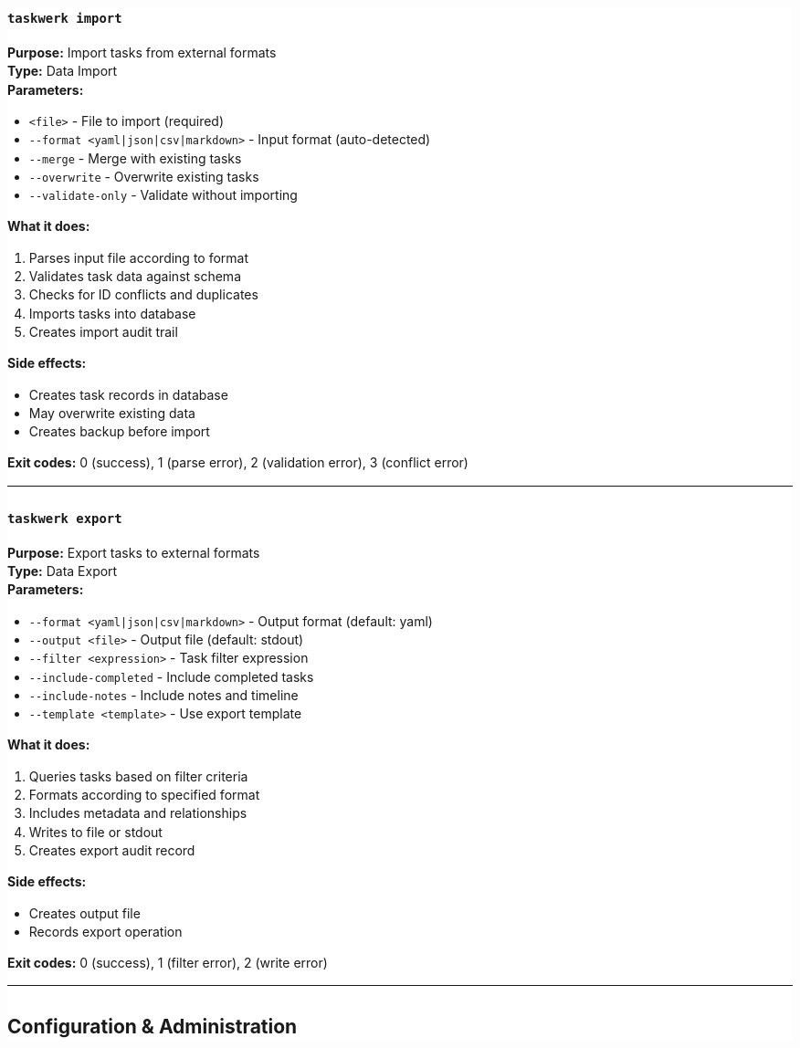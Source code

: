 ### `taskwerk import`
**Purpose:** Import tasks from external formats  
**Type:** Data Import  
**Parameters:**
- `<file>` - File to import (required)
- `--format <yaml|json|csv|markdown>` - Input format (auto-detected)
- `--merge` - Merge with existing tasks
- `--overwrite` - Overwrite existing tasks
- `--validate-only` - Validate without importing

**What it does:**
1. Parses input file according to format
2. Validates task data against schema
3. Checks for ID conflicts and duplicates
4. Imports tasks into database
5. Creates import audit trail

**Side effects:**
- Creates task records in database
- May overwrite existing data
- Creates backup before import

**Exit codes:** 0 (success), 1 (parse error), 2 (validation error), 3 (conflict error)

---

### `taskwerk export`
**Purpose:** Export tasks to external formats  
**Type:** Data Export  
**Parameters:**
- `--format <yaml|json|csv|markdown>` - Output format (default: yaml)
- `--output <file>` - Output file (default: stdout)
- `--filter <expression>` - Task filter expression
- `--include-completed` - Include completed tasks
- `--include-notes` - Include notes and timeline
- `--template <template>` - Use export template

**What it does:**
1. Queries tasks based on filter criteria
2. Formats according to specified format
3. Includes metadata and relationships
4. Writes to file or stdout
5. Creates export audit record

**Side effects:**
- Creates output file
- Records export operation

**Exit codes:** 0 (success), 1 (filter error), 2 (write error)

---

## Configuration & Administration
